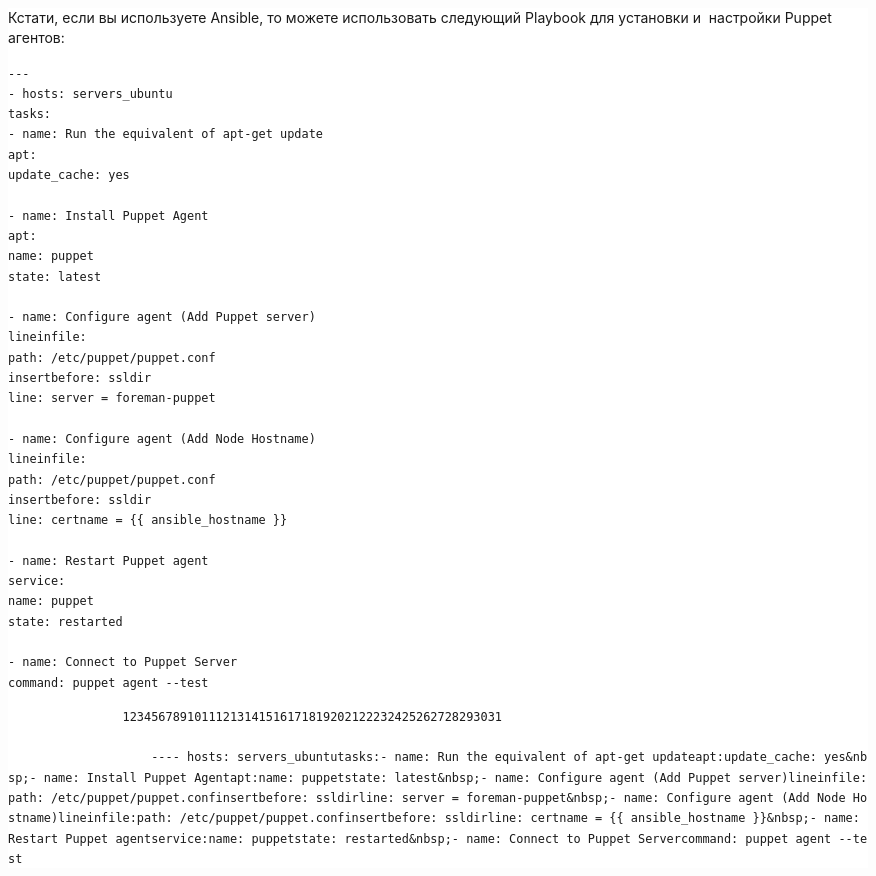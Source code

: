 				
			
		

Кстати, если вы используете Ansible, то можете использовать следующий Playbook для установки и  настройки Puppet агентов:

		
		
			
			
			
```
---
- hosts: servers_ubuntu
tasks:
- name: Run the equivalent of apt-get update
apt:
update_cache: yes

- name: Install Puppet Agent
apt:
name: puppet
state: latest

- name: Configure agent (Add Puppet server)
lineinfile:
path: /etc/puppet/puppet.conf
insertbefore: ssldir
line: server = foreman-puppet

- name: Configure agent (Add Node Hostname)
lineinfile:
path: /etc/puppet/puppet.conf
insertbefore: ssldir
line: certname = {{ ansible_hostname }}

- name: Restart Puppet agent
service:
name: puppet
state: restarted

- name: Connect to Puppet Server
command: puppet agent --test
```
			
				
					
				
					12345678910111213141516171819202122232425262728293031
				
						---- hosts: servers_ubuntutasks:- name: Run the equivalent of apt-get updateapt:update_cache: yes&nbsp;- name: Install Puppet Agentapt:name: puppetstate: latest&nbsp;- name: Configure agent (Add Puppet server)lineinfile:path: /etc/puppet/puppet.confinsertbefore: ssldirline: server = foreman-puppet&nbsp;- name: Configure agent (Add Node Hostname)lineinfile:path: /etc/puppet/puppet.confinsertbefore: ssldirline: certname = {{ ansible_hostname }}&nbsp;- name: Restart Puppet agentservice:name: puppetstate: restarted&nbsp;- name: Connect to Puppet Servercommand: puppet agent --test
					
				